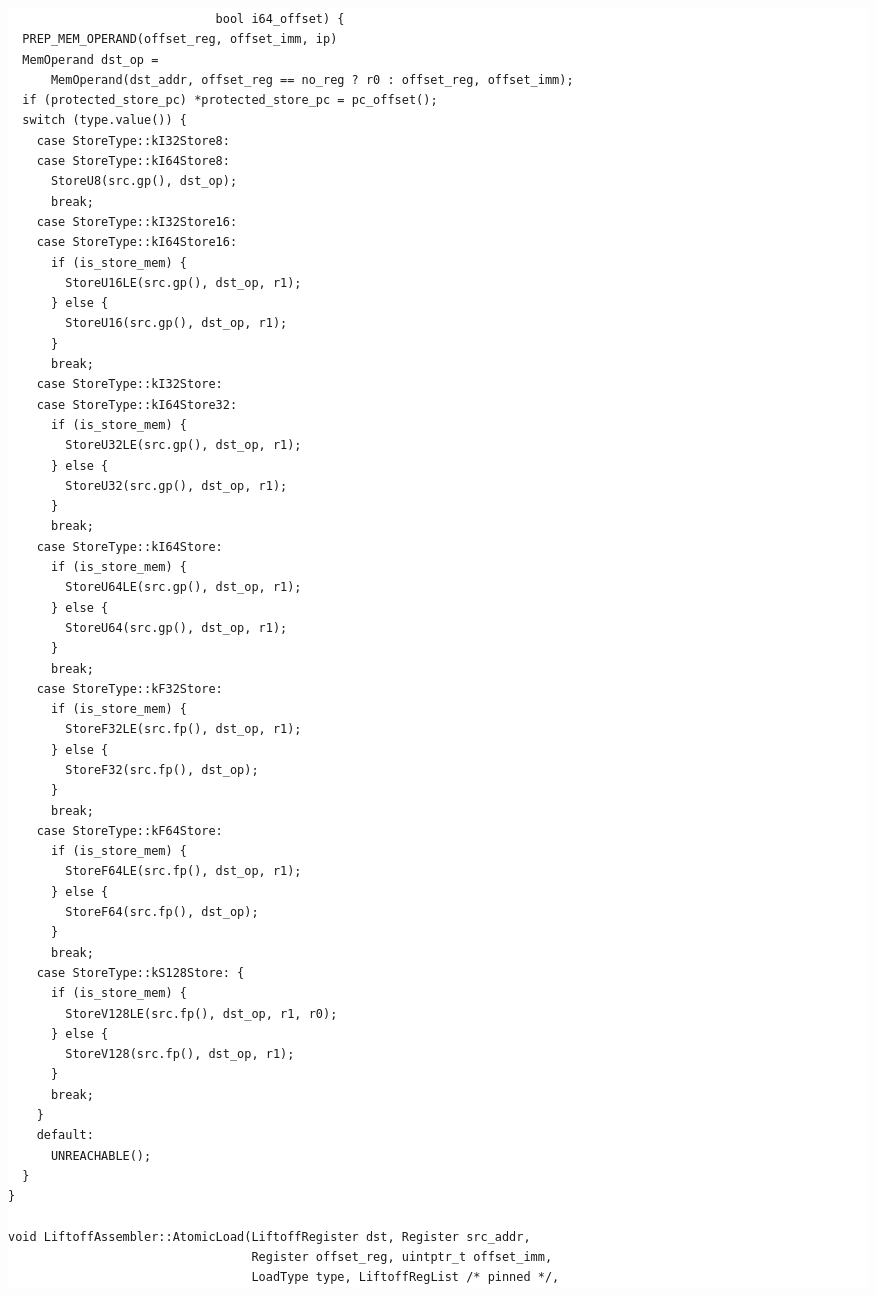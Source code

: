 ```
                             bool i64_offset) {
  PREP_MEM_OPERAND(offset_reg, offset_imm, ip)
  MemOperand dst_op =
      MemOperand(dst_addr, offset_reg == no_reg ? r0 : offset_reg, offset_imm);
  if (protected_store_pc) *protected_store_pc = pc_offset();
  switch (type.value()) {
    case StoreType::kI32Store8:
    case StoreType::kI64Store8:
      StoreU8(src.gp(), dst_op);
      break;
    case StoreType::kI32Store16:
    case StoreType::kI64Store16:
      if (is_store_mem) {
        StoreU16LE(src.gp(), dst_op, r1);
      } else {
        StoreU16(src.gp(), dst_op, r1);
      }
      break;
    case StoreType::kI32Store:
    case StoreType::kI64Store32:
      if (is_store_mem) {
        StoreU32LE(src.gp(), dst_op, r1);
      } else {
        StoreU32(src.gp(), dst_op, r1);
      }
      break;
    case StoreType::kI64Store:
      if (is_store_mem) {
        StoreU64LE(src.gp(), dst_op, r1);
      } else {
        StoreU64(src.gp(), dst_op, r1);
      }
      break;
    case StoreType::kF32Store:
      if (is_store_mem) {
        StoreF32LE(src.fp(), dst_op, r1);
      } else {
        StoreF32(src.fp(), dst_op);
      }
      break;
    case StoreType::kF64Store:
      if (is_store_mem) {
        StoreF64LE(src.fp(), dst_op, r1);
      } else {
        StoreF64(src.fp(), dst_op);
      }
      break;
    case StoreType::kS128Store: {
      if (is_store_mem) {
        StoreV128LE(src.fp(), dst_op, r1, r0);
      } else {
        StoreV128(src.fp(), dst_op, r1);
      }
      break;
    }
    default:
      UNREACHABLE();
  }
}

void LiftoffAssembler::AtomicLoad(LiftoffRegister dst, Register src_addr,
                                  Register offset_reg, uintptr_t offset_imm,
                                  LoadType type, LiftoffRegList /* pinned */,
```